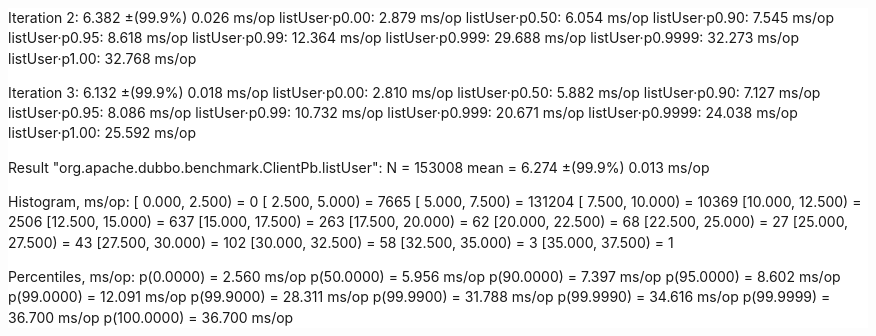 Iteration   2: 6.382 ±(99.9%) 0.026 ms/op
                 listUser·p0.00:   2.879 ms/op
                 listUser·p0.50:   6.054 ms/op
                 listUser·p0.90:   7.545 ms/op
                 listUser·p0.95:   8.618 ms/op
                 listUser·p0.99:   12.364 ms/op
                 listUser·p0.999:  29.688 ms/op
                 listUser·p0.9999: 32.273 ms/op
                 listUser·p1.00:   32.768 ms/op

Iteration   3: 6.132 ±(99.9%) 0.018 ms/op
                 listUser·p0.00:   2.810 ms/op
                 listUser·p0.50:   5.882 ms/op
                 listUser·p0.90:   7.127 ms/op
                 listUser·p0.95:   8.086 ms/op
                 listUser·p0.99:   10.732 ms/op
                 listUser·p0.999:  20.671 ms/op
                 listUser·p0.9999: 24.038 ms/op
                 listUser·p1.00:   25.592 ms/op



Result "org.apache.dubbo.benchmark.ClientPb.listUser":
  N = 153008
  mean =      6.274 ±(99.9%) 0.013 ms/op

  Histogram, ms/op:
    [ 0.000,  2.500) = 0 
    [ 2.500,  5.000) = 7665 
    [ 5.000,  7.500) = 131204 
    [ 7.500, 10.000) = 10369 
    [10.000, 12.500) = 2506 
    [12.500, 15.000) = 637 
    [15.000, 17.500) = 263 
    [17.500, 20.000) = 62 
    [20.000, 22.500) = 68 
    [22.500, 25.000) = 27 
    [25.000, 27.500) = 43 
    [27.500, 30.000) = 102 
    [30.000, 32.500) = 58 
    [32.500, 35.000) = 3 
    [35.000, 37.500) = 1 

  Percentiles, ms/op:
      p(0.0000) =      2.560 ms/op
     p(50.0000) =      5.956 ms/op
     p(90.0000) =      7.397 ms/op
     p(95.0000) =      8.602 ms/op
     p(99.0000) =     12.091 ms/op
     p(99.9000) =     28.311 ms/op
     p(99.9900) =     31.788 ms/op
     p(99.9990) =     34.616 ms/op
     p(99.9999) =     36.700 ms/op
    p(100.0000) =     36.700 ms/op

